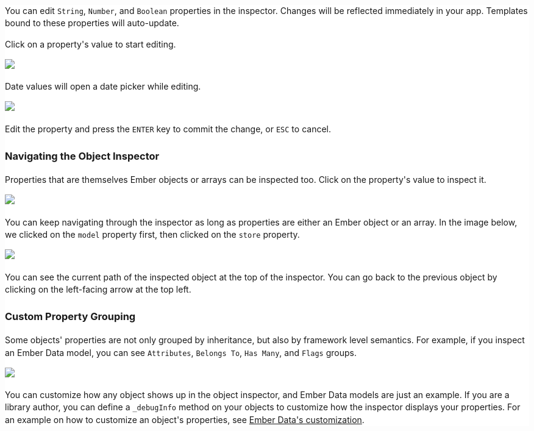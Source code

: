 You can edit `String`, `Number`, and `Boolean` properties in the inspector.
Changes will be reflected immediately in your app. Templates bound to
these properties will auto-update.

Click on a property's value to start editing.

<img src="../../images/guides/ember-inspector/object-inspector-edit.png"
width="450">

Date values will open a date picker while editing.

<img src="../../images/guides/ember-inspector/object-inspector-edit-date.png" width="450">

Edit the property and press the `ENTER` key to commit the change, or `ESC` to cancel.


### Navigating the Object Inspector

Properties that are themselves Ember objects or arrays can be inspected
too. Click on the property's value to inspect it.

<img src="../../images/guides/ember-inspector/object-inspector-object-property.png" width="450">

 You can keep
navigating through the inspector as long as properties are either an
Ember object or an array.
In the image below, we clicked on the `model` property first, then clicked
on the `store` property.

<img src="../../images/guides/ember-inspector/object-inspector-nested-objects.png" width="450">

You can see the current path of the inspected object at the top of the
inspector. You can go back to the previous object by clicking on the
left-facing arrow at the top left.

### Custom Property Grouping

Some objects' properties are not only grouped by inheritance, but also
by framework level semantics. For example, if you inspect an Ember Data
model, you can see `Attributes`, `Belongs To`, `Has Many`, and `Flags`
groups.

<img src="../../images/guides/ember-inspector/object-inspector-model.png"
width="450">

You can customize how any object shows up in the object inspector, and
Ember Data models are just an example. If you are a library author, you
can define a `_debugInfo` method on your objects to customize how the inspector
displays your properties. For an example on how to customize an
object's properties, see [Ember Data's
customization][ember-data-debug-info].


[ember-data-debug-info]: https://github.com/emberjs/data/blob/f1be2af71d7402d034bc034d9502733647cad295/packages/ember-data/lib/system/debug/debug_info.js

